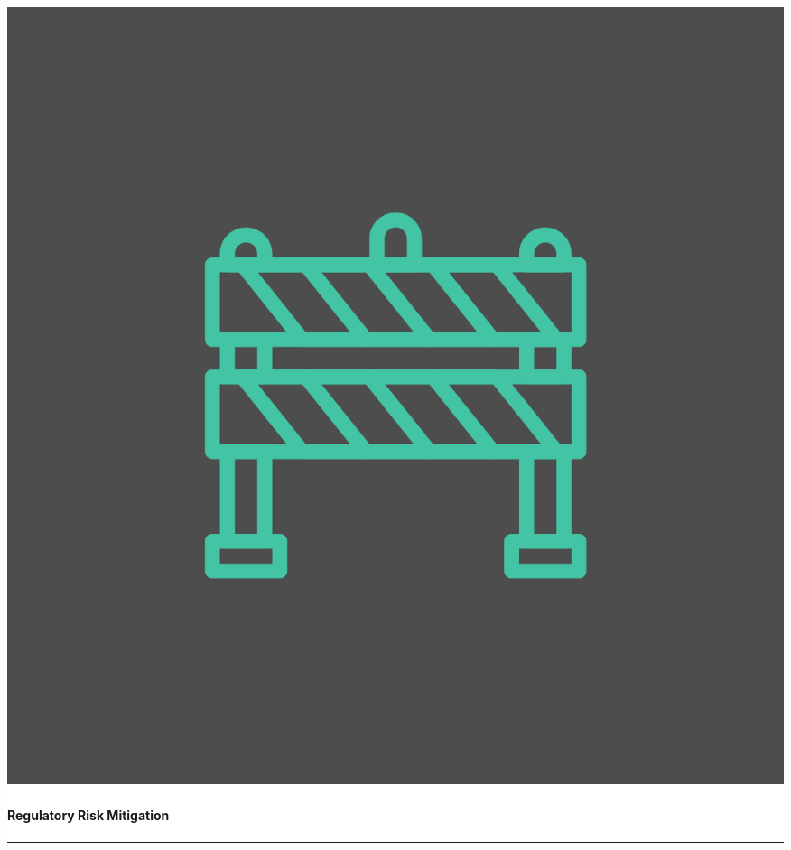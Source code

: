   <img src="./public/roadblock-clipart.png" class="rounded-md h-32" />

  #### **Regulatory Risk Mitigation**

  </div>

</div>

---
